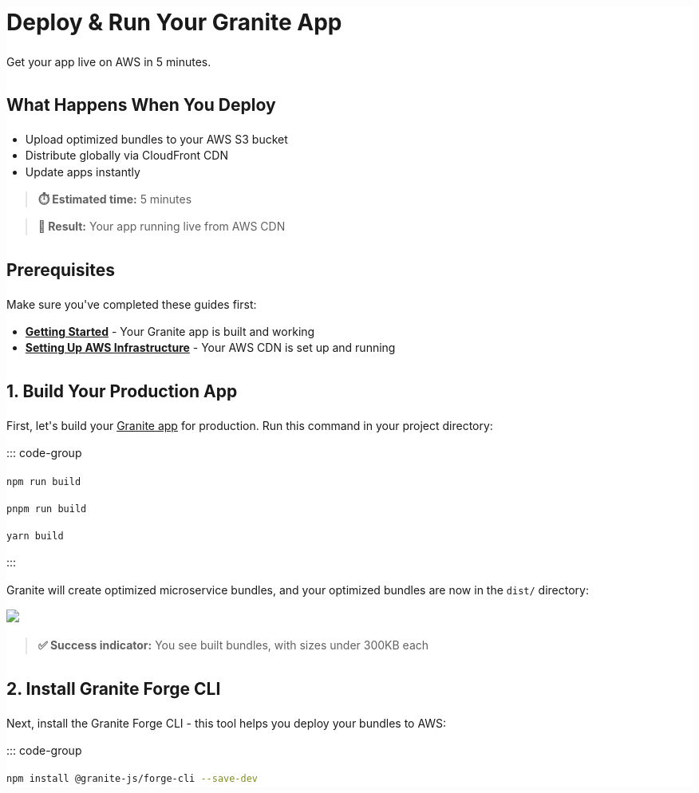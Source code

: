 # Deploy & Run Your Granite App

Get your app live on AWS in 5 minutes.

## What Happens When You Deploy

- Upload optimized bundles to your AWS S3 bucket
- Distribute globally via CloudFront CDN
- Update apps instantly

> **⏱️ Estimated time:** 5 minutes

> **📱 Result:** Your app running live from AWS CDN

## Prerequisites

Make sure you've completed these guides first:

- **[Getting Started](./create-your-app)** - Your Granite app is built and working
- **[Setting Up AWS Infrastructure](./setup-aws)** - Your AWS CDN is set up and running

## 1. Build Your Production App

First, let's build your [Granite app](./create-your-app) for production. Run this command in your project directory:

::: code-group

```sh [npm]
npm run build
```

```sh [pnpm]
pnpm run build
```

```sh [yarn]
yarn build
```

:::

Granite will create optimized microservice bundles, and your optimized bundles are now in the `dist/` directory:

<img src="../../public/getting-started/bundle-size.png" style="margin: 0 auto; max-width: 500px; width: 100%;" />

> **✅ Success indicator:** You see built bundles, with sizes under 300KB each

## 2. Install Granite Forge CLI

Next, install the Granite Forge CLI - this tool helps you deploy your bundles to AWS:

::: code-group

```sh [npm]
npm install @granite-js/forge-cli --save-dev
```
